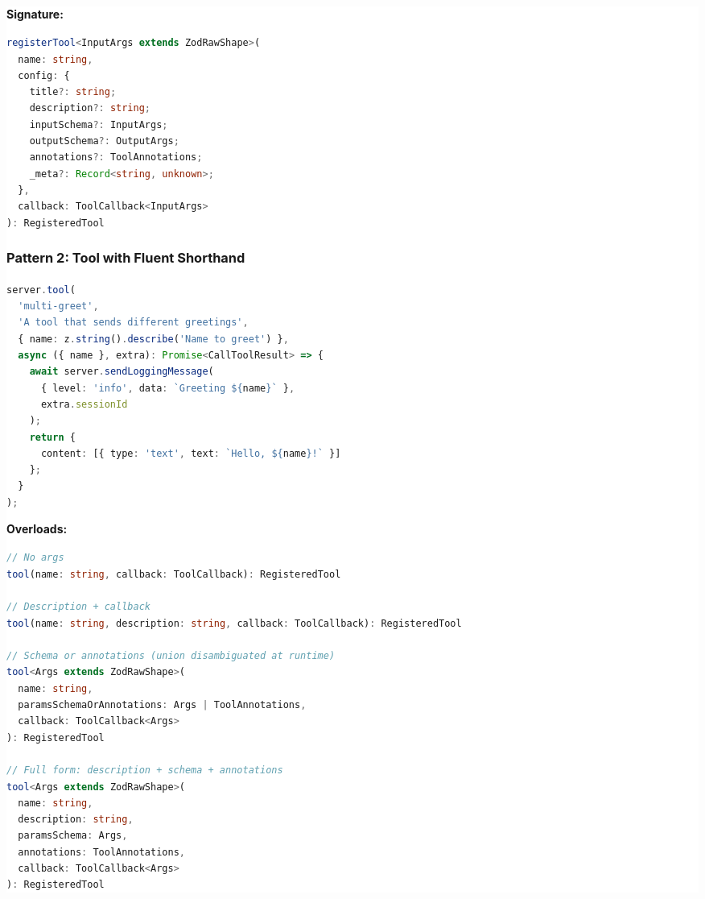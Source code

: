 **Signature:**
```typescript
registerTool<InputArgs extends ZodRawShape>(
  name: string,
  config: {
    title?: string;
    description?: string;
    inputSchema?: InputArgs;
    outputSchema?: OutputArgs;
    annotations?: ToolAnnotations;
    _meta?: Record<string, unknown>;
  },
  callback: ToolCallback<InputArgs>
): RegisteredTool
```

### Pattern 2: Tool with Fluent Shorthand

```typescript
server.tool(
  'multi-greet',
  'A tool that sends different greetings',
  { name: z.string().describe('Name to greet') },
  async ({ name }, extra): Promise<CallToolResult> => {
    await server.sendLoggingMessage(
      { level: 'info', data: `Greeting ${name}` },
      extra.sessionId
    );
    return {
      content: [{ type: 'text', text: `Hello, ${name}!` }]
    };
  }
);
```

**Overloads:**
```typescript
// No args
tool(name: string, callback: ToolCallback): RegisteredTool

// Description + callback
tool(name: string, description: string, callback: ToolCallback): RegisteredTool

// Schema or annotations (union disambiguated at runtime)
tool<Args extends ZodRawShape>(
  name: string,
  paramsSchemaOrAnnotations: Args | ToolAnnotations,
  callback: ToolCallback<Args>
): RegisteredTool

// Full form: description + schema + annotations
tool<Args extends ZodRawShape>(
  name: string,
  description: string,
  paramsSchema: Args,
  annotations: ToolAnnotations,
  callback: ToolCallback<Args>
): RegisteredTool
```
